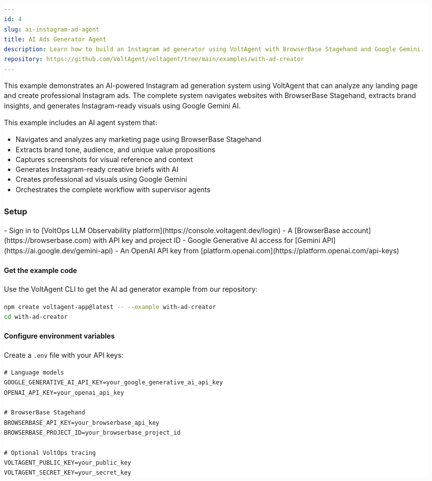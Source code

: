 ```yaml
---
id: 4
slug: ai-instagram-ad-agent
title: AI Ads Generator Agent
description: Learn how to build an Instagram ad generator using VoltAgent with BrowserBase Stagehand and Google Gemini.
repository: https://github.com/VoltAgent/voltagent/tree/main/examples/with-ad-creator
---
```


This example demonstrates an AI-powered Instagram ad generation system using VoltAgent that can analyze any landing page and create professional Instagram ads. The complete system navigates websites with BrowserBase Stagehand, extracts brand insights, and generates Instagram-ready visuals using Google Gemini AI.

This example includes an AI agent system that:

- Navigates and analyzes any marketing page using BrowserBase Stagehand
- Extracts brand tone, audience, and unique value propositions
- Captures screenshots for visual reference and context
- Generates Instagram-ready creative briefs with AI
- Creates professional ad visuals using Google Gemini
- Orchestrates the complete workflow with supervisor agents

### Setup

<Info title="Before you begin, line up these accounts and keys:">
- Sign in to [VoltOps LLM Observability platform](https://console.voltagent.dev/login)
- A [BrowserBase account](https://browserbase.com) with API key and project ID
- Google Generative AI access for [Gemini API](https://ai.google.dev/gemini-api)
- An OpenAI API key from [platform.openai.com](https://platform.openai.com/api-keys)
</Info>

#### Get the example code

Use the VoltAgent CLI to get the AI ad generator example from our repository:

```bash
npm create voltagent-app@latest -- --example with-ad-creator
cd with-ad-creator
```

#### Configure environment variables

Create a `.env` file with your API keys:

```env
# Language models
GOOGLE_GENERATIVE_AI_API_KEY=your_google_generative_ai_api_key
OPENAI_API_KEY=your_openai_api_key

# BrowserBase Stagehand
BROWSERBASE_API_KEY=your_browserbase_api_key
BROWSERBASE_PROJECT_ID=your_browserbase_project_id

# Optional VoltOps tracing
VOLTAGENT_PUBLIC_KEY=your_public_key
VOLTAGENT_SECRET_KEY=your_secret_key
```
